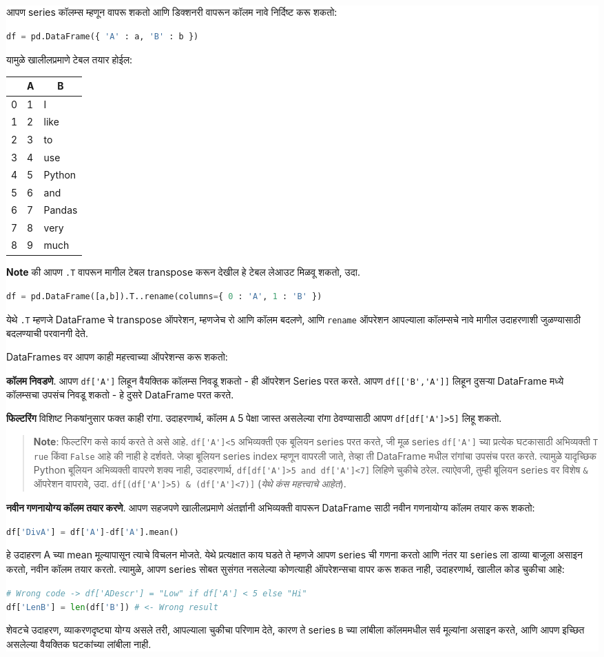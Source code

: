 आपण series कॉलम्स म्हणून वापरू शकतो आणि डिक्शनरी वापरून कॉलम नावे निर्दिष्ट करू शकतो:
```python
df = pd.DataFrame({ 'A' : a, 'B' : b })
```
यामुळे खालीलप्रमाणे टेबल तयार होईल:

|     | A   | B      |
| --- | --- | ------ |
| 0   | 1   | I      |
| 1   | 2   | like   |
| 2   | 3   | to     |
| 3   | 4   | use    |
| 4   | 5   | Python |
| 5   | 6   | and    |
| 6   | 7   | Pandas |
| 7   | 8   | very   |
| 8   | 9   | much   |

**Note** की आपण `.T` वापरून मागील टेबल transpose करून देखील हे टेबल लेआउट मिळवू शकतो, उदा. 
```python
df = pd.DataFrame([a,b]).T..rename(columns={ 0 : 'A', 1 : 'B' })
```
येथे `.T` म्हणजे DataFrame चे transpose ऑपरेशन, म्हणजेच रो आणि कॉलम बदलणे, आणि `rename` ऑपरेशन आपल्याला कॉलम्सचे नावे मागील उदाहरणाशी जुळण्यासाठी बदलण्याची परवानगी देते.

DataFrames वर आपण काही महत्त्वाच्या ऑपरेशन्स करू शकतो:

**कॉलम निवडणे**. आपण `df['A']` लिहून वैयक्तिक कॉलम्स निवडू शकतो - ही ऑपरेशन Series परत करते. आपण `df[['B','A']]` लिहून दुसऱ्या DataFrame मध्ये कॉलम्सचा उपसंच निवडू शकतो - हे दुसरे DataFrame परत करते.

**फिल्टरिंग** विशिष्ट निकषांनुसार फक्त काही रांगा. उदाहरणार्थ, कॉलम `A` 5 पेक्षा जास्त असलेल्या रांगा ठेवण्यासाठी आपण `df[df['A']>5]` लिहू शकतो.

> **Note**: फिल्टरिंग कसे कार्य करते ते असे आहे. `df['A']<5` अभिव्यक्ती एक बूलियन series परत करते, जी मूळ series `df['A']` च्या प्रत्येक घटकासाठी अभिव्यक्ती `True` किंवा `False` आहे की नाही हे दर्शवते. जेव्हा बूलियन series index म्हणून वापरली जाते, तेव्हा ती DataFrame मधील रांगांचा उपसंच परत करते. त्यामुळे यादृच्छिक Python बूलियन अभिव्यक्ती वापरणे शक्य नाही, उदाहरणार्थ, `df[df['A']>5 and df['A']<7]` लिहिणे चुकीचे ठरेल. त्याऐवजी, तुम्ही बूलियन series वर विशेष `&` ऑपरेशन वापरावे, उदा. `df[(df['A']>5) & (df['A']<7)]` (*येथे कंस महत्त्वाचे आहेत*).

**नवीन गणनायोग्य कॉलम तयार करणे**. आपण सहजपणे खालीलप्रमाणे अंतर्ज्ञानी अभिव्यक्ती वापरून DataFrame साठी नवीन गणनायोग्य कॉलम तयार करू शकतो:
```python
df['DivA'] = df['A']-df['A'].mean() 
``` 
हे उदाहरण A च्या mean मूल्यापासून त्याचे विचलन मोजते. येथे प्रत्यक्षात काय घडते ते म्हणजे आपण series ची गणना करतो आणि नंतर या series ला डाव्या बाजूला असाइन करतो, नवीन कॉलम तयार करतो. त्यामुळे, आपण series सोबत सुसंगत नसलेल्या कोणत्याही ऑपरेशन्सचा वापर करू शकत नाही, उदाहरणार्थ, खालील कोड चुकीचा आहे:
```python
# Wrong code -> df['ADescr'] = "Low" if df['A'] < 5 else "Hi"
df['LenB'] = len(df['B']) # <- Wrong result
``` 
शेवटचे उदाहरण, व्याकरणदृष्ट्या योग्य असले तरी, आपल्याला चुकीचा परिणाम देते, कारण ते series `B` च्या लांबीला कॉलममधील सर्व मूल्यांना असाइन करते, आणि आपण इच्छित असलेल्या वैयक्तिक घटकांच्या लांबीला नाही.
